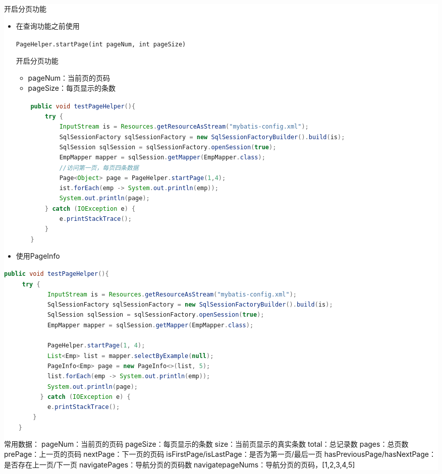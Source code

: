 开启分页功能

- 在查询功能之前使用

  ```xml
  PageHelper.startPage(int pageNum, int pageSize)
  ```

  开启分页功能

  - pageNum：当前页的页码
  - pageSize：每页显示的条数

  ```java
      public void testPageHelper(){
          try {
              InputStream is = Resources.getResourceAsStream("mybatis-config.xml");
              SqlSessionFactory sqlSessionFactory = new SqlSessionFactoryBuilder().build(is);
              SqlSession sqlSession = sqlSessionFactory.openSession(true);
              EmpMapper mapper = sqlSession.getMapper(EmpMapper.class);
              //访问第一页，每页四条数据
              Page<Object> page = PageHelper.startPage(1,4);
              ist.forEach(emp -> System.out.println(emp));
              System.out.println(page);
          } catch (IOException e) {
              e.printStackTrace();
          }
      }
  ```

-  使用PageInfo

```java
public void testPageHelper(){
     try {
      		InputStream is = Resources.getResourceAsStream("mybatis-config.xml");
            SqlSessionFactory sqlSessionFactory = new SqlSessionFactoryBuilder().build(is);
            SqlSession sqlSession = sqlSessionFactory.openSession(true);
            EmpMapper mapper = sqlSession.getMapper(EmpMapper.class);

            PageHelper.startPage(1, 4);
            List<Emp> list = mapper.selectByExample(null);
            PageInfo<Emp> page = new PageInfo<>(list, 5);
            list.forEach(emp -> System.out.println(emp));
            System.out.println(page);
          } catch (IOException e) {
            e.printStackTrace();
        }
    }
```

常用数据：
pageNum：当前页的页码
pageSize：每页显示的条数
size：当前页显示的真实条数
total：总记录数
pages：总页数
prePage：上一页的页码
nextPage：下一页的页码
isFirstPage/isLastPage：是否为第一页/最后一页
hasPreviousPage/hasNextPage：是否存在上一页/下一页
navigatePages：导航分页的页码数
navigatepageNums：导航分页的页码，[1,2,3,4,5]

